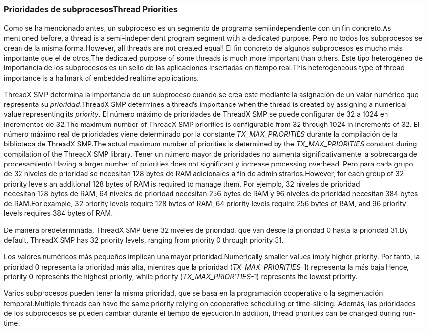 ### <a name="thread-priorities"></a><span data-ttu-id="5a912-245">Prioridades de subprocesos</span><span class="sxs-lookup"><span data-stu-id="5a912-245">Thread Priorities</span></span>  
<span data-ttu-id="5a912-246">Como se ha mencionado antes, un subproceso es un segmento de programa semiindependiente con un fin concreto.</span><span class="sxs-lookup"><span data-stu-id="5a912-246">As mentioned before, a thread is a semi-independent program segment with a dedicated purpose.</span></span> <span data-ttu-id="5a912-247">Pero no todos los subprocesos se crean de la misma forma.</span><span class="sxs-lookup"><span data-stu-id="5a912-247">However, all threads are not created equal!</span></span> <span data-ttu-id="5a912-248">El fin concreto de algunos subprocesos es mucho más importante que el de otros.</span><span class="sxs-lookup"><span data-stu-id="5a912-248">The dedicated purpose of some threads is much more important than others.</span></span> <span data-ttu-id="5a912-249">Este tipo heterogéneo de importancia de los subprocesos es un sello de las aplicaciones insertadas en tiempo real.</span><span class="sxs-lookup"><span data-stu-id="5a912-249">This heterogeneous type of thread importance is a hallmark of embedded realtime applications.</span></span>

<span data-ttu-id="5a912-250">ThreadX SMP determina la importancia de un subproceso cuando se crea este mediante la asignación de un valor numérico que representa su *prioridad*.</span><span class="sxs-lookup"><span data-stu-id="5a912-250">ThreadX SMP determines a thread’s importance when the thread is created by assigning a numerical value representing its *priority*.</span></span> <span data-ttu-id="5a912-251">El número máximo de prioridades de ThreadX SMP se puede configurar de 32 a 1024 en incrementos de 32.</span><span class="sxs-lookup"><span data-stu-id="5a912-251">The maximum number of ThreadX SMP priorities is configurable from 32 through 1024 in increments of 32.</span></span> <span data-ttu-id="5a912-252">El número máximo real de prioridades viene determinado por la constante *TX_MAX_PRIORITIES* durante la compilación de la biblioteca de ThreadX SMP.</span><span class="sxs-lookup"><span data-stu-id="5a912-252">The actual maximum number of priorities is determined by the *TX_MAX_PRIORITIES* constant during compilation of the ThreadX SMP library.</span></span> <span data-ttu-id="5a912-253">Tener un número mayor de prioridades no aumenta significativamente la sobrecarga de procesamiento.</span><span class="sxs-lookup"><span data-stu-id="5a912-253">Having a larger number of priorities does not significantly increase processing overhead.</span></span> <span data-ttu-id="5a912-254">Pero para cada grupo de 32 niveles de prioridad se necesitan 128 bytes de RAM adicionales a fin de administrarlos.</span><span class="sxs-lookup"><span data-stu-id="5a912-254">However, for each group of 32 priority levels an additional 128 bytes of RAM is required to manage them.</span></span> <span data-ttu-id="5a912-255">Por ejemplo, 32 niveles de prioridad necesitan 128 bytes de RAM, 64 niveles de prioridad necesitan 256 bytes de RAM y 96 niveles de prioridad necesitan 384 bytes de RAM.</span><span class="sxs-lookup"><span data-stu-id="5a912-255">For example, 32 priority levels require 128 bytes of RAM, 64 priority levels require 256 bytes of RAM, and 96 priority levels requires 384 bytes of RAM.</span></span>

<span data-ttu-id="5a912-256">De manera predeterminada, ThreadX SMP tiene 32 niveles de prioridad, que van desde la prioridad 0 hasta la prioridad 31.</span><span class="sxs-lookup"><span data-stu-id="5a912-256">By default, ThreadX SMP has 32 priority levels, ranging from priority 0 through priority 31.</span></span>

<span data-ttu-id="5a912-257">Los valores numéricos más pequeños implican una mayor prioridad.</span><span class="sxs-lookup"><span data-stu-id="5a912-257">Numerically smaller values imply higher priority.</span></span> <span data-ttu-id="5a912-258">Por tanto, la prioridad 0 representa la prioridad más alta, mientras que la prioridad (*TX_MAX_PRIORITIES*-1) representa la más baja.</span><span class="sxs-lookup"><span data-stu-id="5a912-258">Hence, priority 0 represents the highest priority, while priority (*TX_MAX_PRIORITIES*-1) represents the lowest priority.</span></span>

<span data-ttu-id="5a912-259">Varios subprocesos pueden tener la misma prioridad, que se basa en la programación cooperativa o la segmentación temporal.</span><span class="sxs-lookup"><span data-stu-id="5a912-259">Multiple threads can have the same priority relying on cooperative scheduling or time-slicing.</span></span> <span data-ttu-id="5a912-260">Además, las prioridades de los subprocesos se pueden cambiar durante el tiempo de ejecución.</span><span class="sxs-lookup"><span data-stu-id="5a912-260">In addition, thread priorities can be changed during run-time.</span></span>
